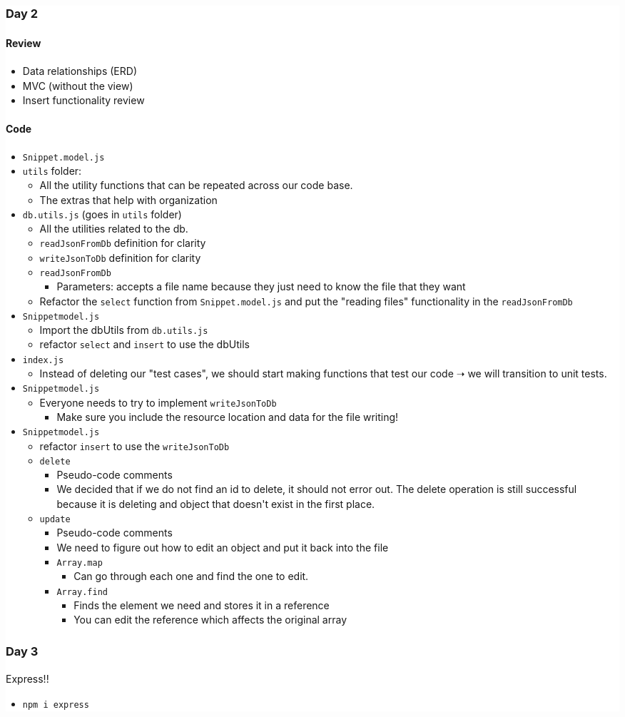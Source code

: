 ### Day 2

#### Review

- Data relationships (ERD)
- MVC (without the view)
- Insert functionality review

#### Code

- `Snippet.model.js`
- `utils` folder:
  - All the utility functions that can be repeated across our code base.
  - The extras that help with organization
- `db.utils.js` (goes in `utils` folder)
  - All the utilities related to the db.
  - `readJsonFromDb` definition for clarity
  - `writeJsonToDb` definition for clarity
  - `readJsonFromDb`
    - Parameters: accepts a file name because they just need to know the file that they want
  - Refactor the `select` function from `Snippet.model.js` and put the "reading files" functionality in the `readJsonFromDb`
- `Snippetmodel.js`
  - Import the dbUtils from `db.utils.js`
  - refactor `select` and `insert` to use the dbUtils
- `index.js`
  - Instead of deleting our "test cases", we should start making functions that test our code ➝ we will transition to unit tests.
- `Snippetmodel.js`
  - Everyone needs to try to implement `writeJsonToDb`
    - Make sure you include the resource location and data for the file writing!
- `Snippetmodel.js`
  - refactor `insert` to use the `writeJsonToDb`
  - `delete`
    - Pseudo-code comments
    - We decided that if we do not find an id to delete, it should not error out. The delete operation is still successful because it is deleting and object that doesn't exist in the first place.
  - `update`
    - Pseudo-code comments
    - We need to figure out how to edit an object and put it back into the file
    - `Array.map`
      - Can go through each one and find the one to edit.
    - `Array.find`
      - Finds the element we need and stores it in a reference
      - You can edit the reference which affects the original array

### Day 3

Express!!

- `npm i express`
